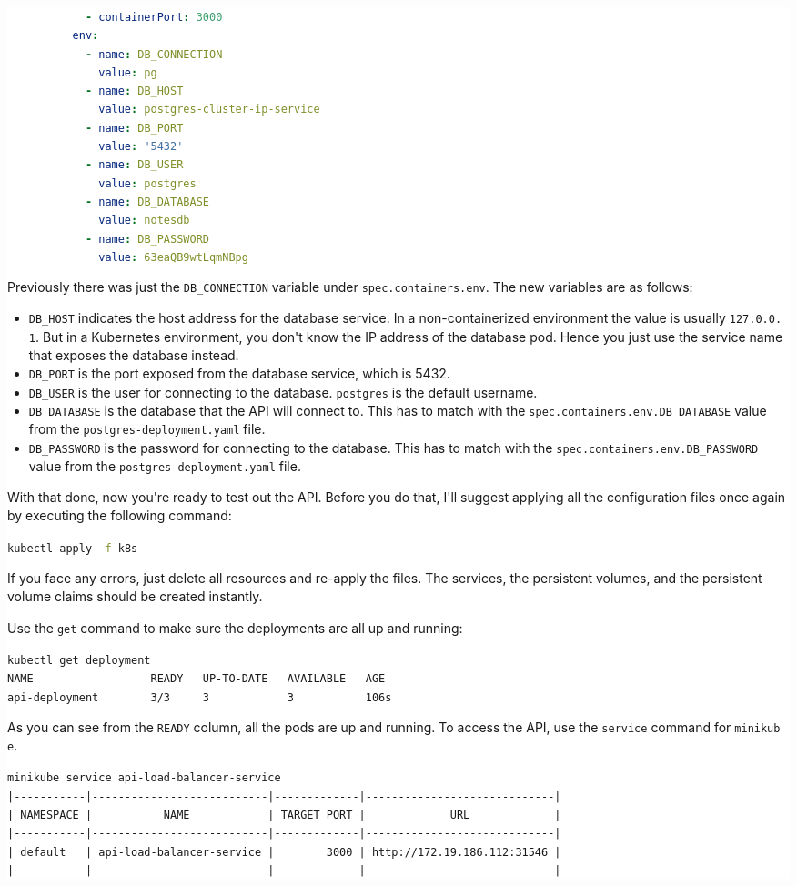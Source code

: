 ```yaml
            - containerPort: 3000
          env:
            - name: DB_CONNECTION
              value: pg
            - name: DB_HOST
              value: postgres-cluster-ip-service
            - name: DB_PORT
              value: '5432'
            - name: DB_USER
              value: postgres
            - name: DB_DATABASE
              value: notesdb
            - name: DB_PASSWORD
              value: 63eaQB9wtLqmNBpg

```

Previously there was just the  `DB_CONNECTION`  variable under  `spec.containers.env`. The new variables are as follows:

-   `DB_HOST`  indicates the host address for the database service. In a non-containerized environment the value is usually  `127.0.0.1`. But in a Kubernetes environment, you don't know the IP address of the database pod. Hence you just use the service name that exposes the database instead.
-   `DB_PORT`  is the port exposed from the database service, which is 5432.
-   `DB_USER`  is the user for connecting to the database.  `postgres`  is the default username.
-   `DB_DATABASE`  is the database that the API will connect to. This has to match with the  `spec.containers.env.DB_DATABASE`  value from the  `postgres-deployment.yaml`  file.
-   `DB_PASSWORD`  is the password for connecting to the database. This has to match with the  `spec.containers.env.DB_PASSWORD`  value from the  `postgres-deployment.yaml`  file.

With that done, now you're ready to test out the API. Before you do that, I'll suggest applying all the configuration files once again by executing the following command:

```bash
kubectl apply -f k8s

```

If you face any errors, just delete all resources and re-apply the files. The services, the persistent volumes, and the persistent volume claims should be created instantly.

Use the  `get`  command to make sure the deployments are all up and running:

```
kubectl get deployment
NAME                  READY   UP-TO-DATE   AVAILABLE   AGE
api-deployment        3/3     3            3           106s

```

As you can see from the  `READY`  column, all the pods are up and running. To access the API, use the  `service`  command for  `minikube`.

```
minikube service api-load-balancer-service
|-----------|---------------------------|-------------|-----------------------------|
| NAMESPACE |           NAME            | TARGET PORT |             URL             |
|-----------|---------------------------|-------------|-----------------------------|
| default   | api-load-balancer-service |        3000 | http://172.19.186.112:31546 |
|-----------|---------------------------|-------------|-----------------------------|

```
